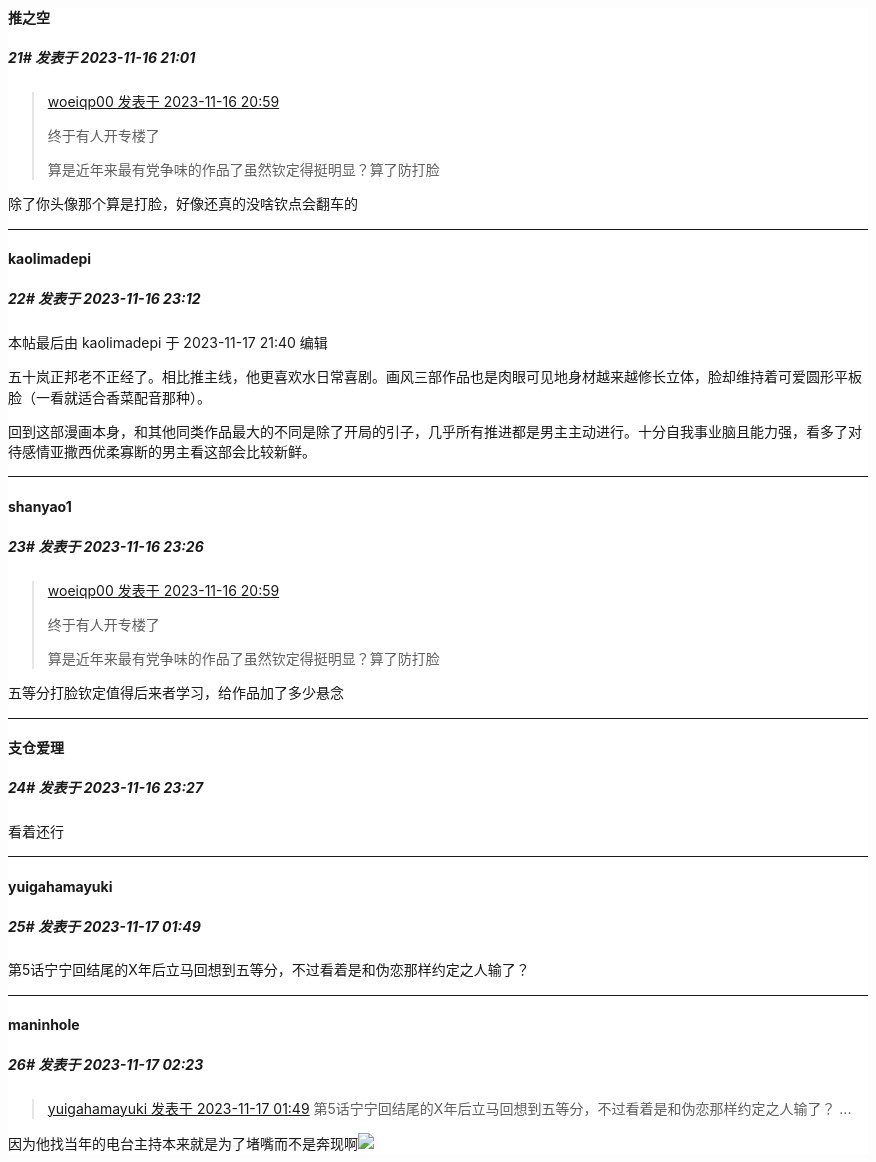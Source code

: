 ####  推之空  
##### 21#       发表于 2023-11-16 21:01

<blockquote><a href="httphttps://bbs.saraba1st.com/2b/forum.php?mod=redirect&amp;goto=findpost&amp;pid=63060391&amp;ptid=2160915" target="_blank">woeiqp00 发表于 2023-11-16 20:59</a>

终于有人开专楼了

算是近年来最有党争味的作品了虽然钦定得挺明显？算了防打脸</blockquote>
除了你头像那个算是打脸，好像还真的没啥钦点会翻车的

*****

####  kaolimadepi  
##### 22#       发表于 2023-11-16 23:12

 本帖最后由 kaolimadepi 于 2023-11-17 21:40 编辑 

五十岚正邦老不正经了。相比推主线，他更喜欢水日常喜剧。画风三部作品也是肉眼可见地身材越来越修长立体，脸却维持着可爱圆形平板脸（一看就适合香菜配音那种）。

回到这部漫画本身，和其他同类作品最大的不同是除了开局的引子，几乎所有推进都是男主主动进行。十分自我事业脑且能力强，看多了对待感情亚撒西优柔寡断的男主看这部会比较新鲜。

*****

####  shanyao1  
##### 23#       发表于 2023-11-16 23:26

<blockquote><a href="httphttps://bbs.saraba1st.com/2b/forum.php?mod=redirect&amp;goto=findpost&amp;pid=63060391&amp;ptid=2160915" target="_blank">woeiqp00 发表于 2023-11-16 20:59</a>

终于有人开专楼了

算是近年来最有党争味的作品了虽然钦定得挺明显？算了防打脸</blockquote>
五等分打脸钦定值得后来者学习，给作品加了多少悬念

*****

####  支仓爱理  
##### 24#       发表于 2023-11-16 23:27

看着还行

*****

####  yuigahamayuki  
##### 25#       发表于 2023-11-17 01:49

第5话宁宁回结尾的X年后立马回想到五等分，不过看着是和伪恋那样约定之人输了？

*****

####  maninhole  
##### 26#       发表于 2023-11-17 02:23

<blockquote><a href="httphttps://bbs.saraba1st.com/2b/forum.php?mod=redirect&amp;goto=findpost&amp;pid=63062165&amp;ptid=2160915" target="_blank">yuigahamayuki 发表于 2023-11-17 01:49</a>
第5话宁宁回结尾的X年后立马回想到五等分，不过看着是和伪恋那样约定之人输了？ ...</blockquote>
因为他找当年的电台主持本来就是为了堵嘴而不是奔现啊<img src="https://static.saraba1st.com/image/smiley/face2017/067.png" referrerpolicy="no-referrer">
